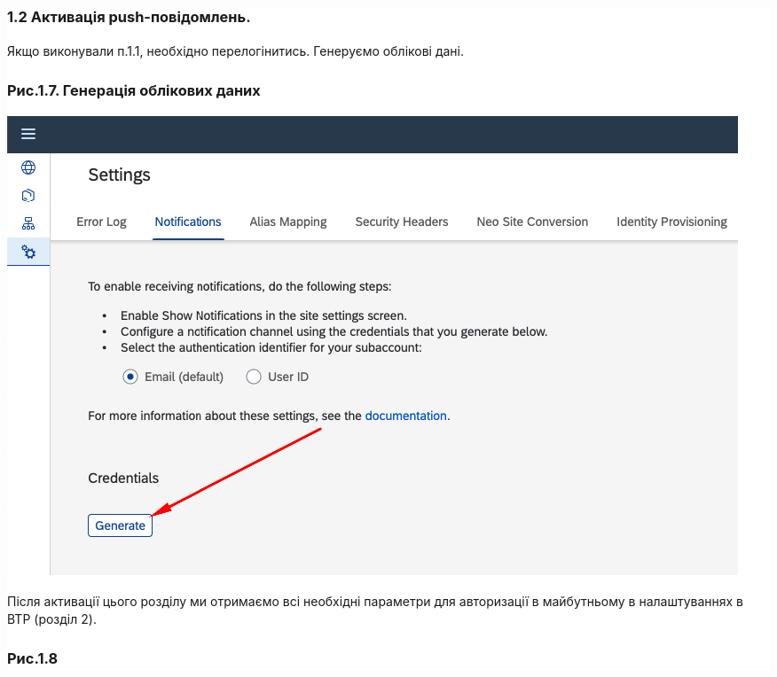 ### 1.2 Активація push-повідомлень.

Якщо виконували п.1.1, необхідно перелогінитись. 
Генеруємо облікові дані.

### Рис.1.7. Генерація облікових даних
![Присвоєння ролі користувачу](./doc/wz08.png)

Після активації цього розділу ми отримаємо всі необхідні параметри для авторизації в майбутньому в налаштуваннях в BTP (розділ 2).

### Рис.1.8